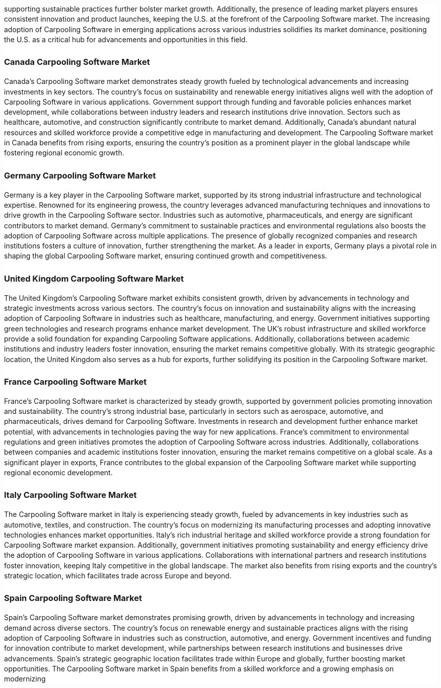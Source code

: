 supporting sustainable practices further bolster market growth. Additionally, the presence of leading market players ensures consistent innovation and product launches, keeping the U.S. at the forefront of the Carpooling Software market. The increasing adoption of Carpooling Software in emerging applications across various industries solidifies its market dominance, positioning the U.S. as a critical hub for advancements and opportunities in this field.</p><h3>Canada Carpooling Software Market</h3><p>Canada&rsquo;s Carpooling Software market demonstrates steady growth fueled by technological advancements and increasing investments in key sectors. The country&rsquo;s focus on sustainability and renewable energy initiatives aligns well with the adoption of Carpooling Software in various applications. Government support through funding and favorable policies enhances market development, while collaborations between industry leaders and research institutions drive innovation. Sectors such as healthcare, automotive, and construction significantly contribute to market demand. Additionally, Canada&rsquo;s abundant natural resources and skilled workforce provide a competitive edge in manufacturing and development. The Carpooling Software market in Canada benefits from rising exports, ensuring the country&rsquo;s position as a prominent player in the global landscape while fostering regional economic growth.</p><h3>Germany Carpooling Software Market</h3><p>Germany is a key player in the Carpooling Software market, supported by its strong industrial infrastructure and technological expertise. Renowned for its engineering prowess, the country leverages advanced manufacturing techniques and innovations to drive growth in the Carpooling Software sector. Industries such as automotive, pharmaceuticals, and energy are significant contributors to market demand. Germany&rsquo;s commitment to sustainable practices and environmental regulations also boosts the adoption of Carpooling Software across multiple applications. The presence of globally recognized companies and research institutions fosters a culture of innovation, further strengthening the market. As a leader in exports, Germany plays a pivotal role in shaping the global Carpooling Software market, ensuring continued growth and competitiveness.</p><h3>United Kingdom Carpooling Software Market</h3><p>The United Kingdom&rsquo;s Carpooling Software market exhibits consistent growth, driven by advancements in technology and strategic investments across various sectors. The country&rsquo;s focus on innovation and sustainability aligns with the increasing adoption of Carpooling Software in industries such as healthcare, manufacturing, and energy. Government initiatives supporting green technologies and research programs enhance market development. The UK&rsquo;s robust infrastructure and skilled workforce provide a solid foundation for expanding Carpooling Software applications. Additionally, collaborations between academic institutions and industry leaders foster innovation, ensuring the market remains competitive globally. With its strategic geographic location, the United Kingdom also serves as a hub for exports, further solidifying its position in the Carpooling Software market.</p><h3>France Carpooling Software Market</h3><p>France&rsquo;s Carpooling Software market is characterized by steady growth, supported by government policies promoting innovation and sustainability. The country&rsquo;s strong industrial base, particularly in sectors such as aerospace, automotive, and pharmaceuticals, drives demand for Carpooling Software. Investments in research and development further enhance market potential, with advancements in technologies paving the way for new applications. France&rsquo;s commitment to environmental regulations and green initiatives promotes the adoption of Carpooling Software across industries. Additionally, collaborations between companies and academic institutions foster innovation, ensuring the market remains competitive on a global scale. As a significant player in exports, France contributes to the global expansion of the Carpooling Software market while supporting regional economic development.</p><h3>Italy Carpooling Software Market</h3><p>The Carpooling Software market in Italy is experiencing steady growth, fueled by advancements in key industries such as automotive, textiles, and construction. The country&rsquo;s focus on modernizing its manufacturing processes and adopting innovative technologies enhances market opportunities. Italy&rsquo;s rich industrial heritage and skilled workforce provide a strong foundation for Carpooling Software market expansion. Additionally, government initiatives promoting sustainability and energy efficiency drive the adoption of Carpooling Software in various applications. Collaborations with international partners and research institutions foster innovation, keeping Italy competitive in the global landscape. The market also benefits from rising exports and the country&rsquo;s strategic location, which facilitates trade across Europe and beyond.</p><h3>Spain Carpooling Software Market</h3><p>Spain&rsquo;s Carpooling Software market demonstrates promising growth, driven by advancements in technology and increasing demand across diverse sectors. The country&rsquo;s focus on renewable energy and sustainable practices aligns with the rising adoption of Carpooling Software in industries such as construction, automotive, and energy. Government incentives and funding for innovation contribute to market development, while partnerships between research institutions and businesses drive advancements. Spain&rsquo;s strategic geographic location facilitates trade within Europe and globally, further boosting market opportunities. The Carpooling Software market in Spain benefits from a skilled workforce and a growing emphasis on modernizing